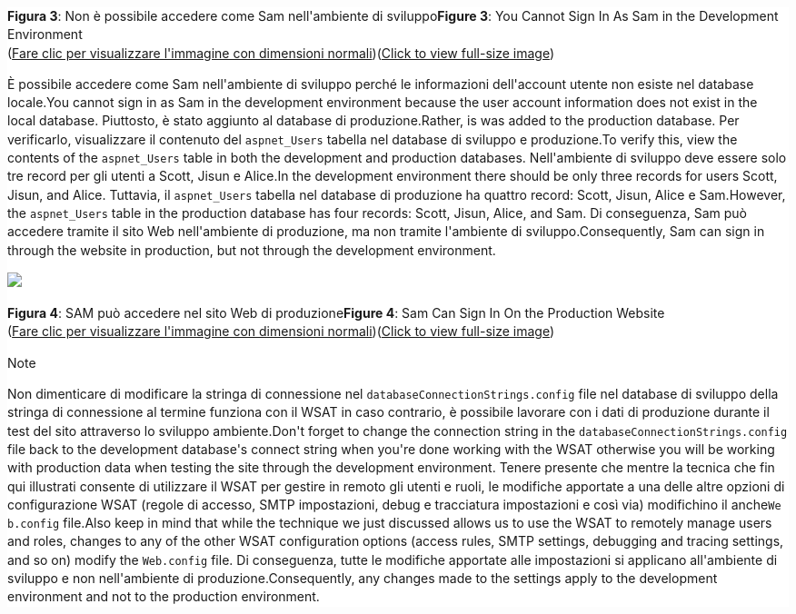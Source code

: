 <span data-ttu-id="5ea0b-155">**Figura 3**: Non è possibile accedere come Sam nell'ambiente di sviluppo</span><span class="sxs-lookup"><span data-stu-id="5ea0b-155">**Figure 3**: You Cannot Sign In As Sam in the Development Environment</span></span>  
<span data-ttu-id="5ea0b-156">([Fare clic per visualizzare l'immagine con dimensioni normali](users-and-roles-on-the-production-website-cs/_static/image9.png))</span><span class="sxs-lookup"><span data-stu-id="5ea0b-156">([Click to view full-size image](users-and-roles-on-the-production-website-cs/_static/image9.png))</span></span>

<span data-ttu-id="5ea0b-157">È possibile accedere come Sam nell'ambiente di sviluppo perché le informazioni dell'account utente non esiste nel database locale.</span><span class="sxs-lookup"><span data-stu-id="5ea0b-157">You cannot sign in as Sam in the development environment because the user account information does not exist in the local database.</span></span> <span data-ttu-id="5ea0b-158">Piuttosto, è stato aggiunto al database di produzione.</span><span class="sxs-lookup"><span data-stu-id="5ea0b-158">Rather, is was added to the production database.</span></span> <span data-ttu-id="5ea0b-159">Per verificarlo, visualizzare il contenuto del `aspnet_Users` tabella nel database di sviluppo e produzione.</span><span class="sxs-lookup"><span data-stu-id="5ea0b-159">To verify this, view the contents of the `aspnet_Users` table in both the development and production databases.</span></span> <span data-ttu-id="5ea0b-160">Nell'ambiente di sviluppo deve essere solo tre record per gli utenti a Scott, Jisun e Alice.</span><span class="sxs-lookup"><span data-stu-id="5ea0b-160">In the development environment there should be only three records for users Scott, Jisun, and Alice.</span></span> <span data-ttu-id="5ea0b-161">Tuttavia, il `aspnet_Users` tabella nel database di produzione ha quattro record: Scott, Jisun, Alice e Sam.</span><span class="sxs-lookup"><span data-stu-id="5ea0b-161">However, the `aspnet_Users` table in the production database has four records: Scott, Jisun, Alice, and Sam.</span></span> <span data-ttu-id="5ea0b-162">Di conseguenza, Sam può accedere tramite il sito Web nell'ambiente di produzione, ma non tramite l'ambiente di sviluppo.</span><span class="sxs-lookup"><span data-stu-id="5ea0b-162">Consequently, Sam can sign in through the website in production, but not through the development environment.</span></span>

[![](users-and-roles-on-the-production-website-cs/_static/image11.png)](users-and-roles-on-the-production-website-cs/_static/image10.png)

<span data-ttu-id="5ea0b-163">**Figura 4**: SAM può accedere nel sito Web di produzione</span><span class="sxs-lookup"><span data-stu-id="5ea0b-163">**Figure 4**: Sam Can Sign In On the Production Website</span></span>  
<span data-ttu-id="5ea0b-164">([Fare clic per visualizzare l'immagine con dimensioni normali](users-and-roles-on-the-production-website-cs/_static/image12.png))</span><span class="sxs-lookup"><span data-stu-id="5ea0b-164">([Click to view full-size image](users-and-roles-on-the-production-website-cs/_static/image12.png))</span></span>

> [!NOTE]
> <span data-ttu-id="5ea0b-165">Non dimenticare di modificare la stringa di connessione nel `databaseConnectionStrings.config` file nel database di sviluppo della stringa di connessione al termine funziona con il WSAT in caso contrario, è possibile lavorare con i dati di produzione durante il test del sito attraverso lo sviluppo ambiente.</span><span class="sxs-lookup"><span data-stu-id="5ea0b-165">Don't forget to change the connection string in the `databaseConnectionStrings.config` file back to the development database's connect string when you're done working with the WSAT otherwise you will be working with production data when testing the site through the development environment.</span></span> <span data-ttu-id="5ea0b-166">Tenere presente che mentre la tecnica che fin qui illustrati consente di utilizzare il WSAT per gestire in remoto gli utenti e ruoli, le modifiche apportate a una delle altre opzioni di configurazione WSAT (regole di accesso, SMTP impostazioni, debug e tracciatura impostazioni e così via) modifichino il anche`Web.config` file.</span><span class="sxs-lookup"><span data-stu-id="5ea0b-166">Also keep in mind that while the technique we just discussed allows us to use the WSAT to remotely manage users and roles, changes to any of the other WSAT configuration options (access rules, SMTP settings, debugging and tracing settings, and so on) modify the `Web.config` file.</span></span> <span data-ttu-id="5ea0b-167">Di conseguenza, tutte le modifiche apportate alle impostazioni si applicano all'ambiente di sviluppo e non nell'ambiente di produzione.</span><span class="sxs-lookup"><span data-stu-id="5ea0b-167">Consequently, any changes made to the settings apply to the development environment and not to the production environment.</span></span>
